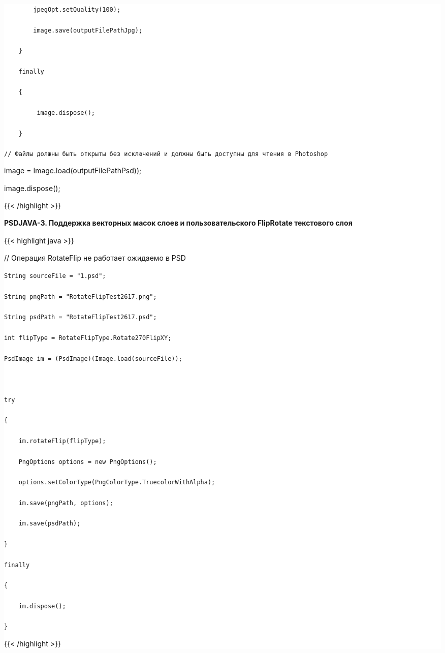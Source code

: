             jpegOpt.setQuality(100);

            image.save(outputFilePathJpg);

        }

        finally 

        {

             image.dispose();

        }

    // Файлы должны быть открыты без исключений и должны быть доступны для чтения в Photoshop    

   image = Image.load(outputFilePathPsd));

   image.dispose(); 

{{< /highlight >}}

**PSDJAVA-3. Поддержка векторных масок слоев и пользовательского FlipRotate текстового слоя**

{{< highlight java >}}

 // Операция RotateFlip не работает ожидаемо в PSD

    String sourceFile = "1.psd";

    String pngPath = "RotateFlipTest2617.png";

    String psdPath = "RotateFlipTest2617.psd";

    int flipType = RotateFlipType.Rotate270FlipXY;

    PsdImage im = (PsdImage)(Image.load(sourceFile));



    try

    {

        im.rotateFlip(flipType);

        PngOptions options = new PngOptions();

        options.setColorType(PngColorType.TruecolorWithAlpha);

        im.save(pngPath, options);

        im.save(psdPath);

    }

    finally 

    {

        im.dispose();

    }

{{< /highlight >}}
